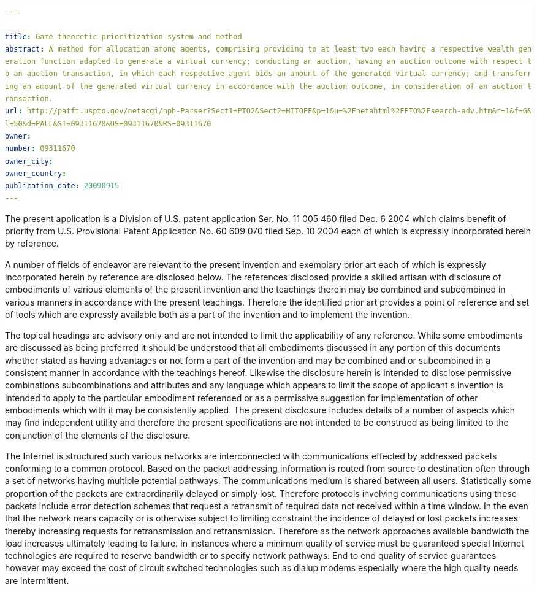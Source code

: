```yaml
---

title: Game theoretic prioritization system and method
abstract: A method for allocation among agents, comprising providing to at least two each having a respective wealth generation function adapted to generate a virtual currency; conducting an auction, having an auction outcome with respect to an auction transaction, in which each respective agent bids an amount of the generated virtual currency; and transferring an amount of the generated virtual currency in accordance with the auction outcome, in consideration of an auction transaction.
url: http://patft.uspto.gov/netacgi/nph-Parser?Sect1=PTO2&Sect2=HITOFF&p=1&u=%2Fnetahtml%2FPTO%2Fsearch-adv.htm&r=1&f=G&l=50&d=PALL&S1=09311670&OS=09311670&RS=09311670
owner: 
number: 09311670
owner_city: 
owner_country: 
publication_date: 20090915
---
```

The present application is a Division of U.S. patent application Ser. No. 11 005 460 filed Dec. 6 2004 which claims benefit of priority from U.S. Provisional Patent Application No. 60 609 070 filed Sep. 10 2004 each of which is expressly incorporated herein by reference.

A number of fields of endeavor are relevant to the present invention and exemplary prior art each of which is expressly incorporated herein by reference are disclosed below. The references disclosed provide a skilled artisan with disclosure of embodiments of various elements of the present invention and the teachings therein may be combined and subcombined in various manners in accordance with the present teachings. Therefore the identified prior art provides a point of reference and set of tools which are expressly available both as a part of the invention and to implement the invention.

The topical headings are advisory only and are not intended to limit the applicability of any reference. While some embodiments are discussed as being preferred it should be understood that all embodiments discussed in any portion of this documents whether stated as having advantages or not form a part of the invention and may be combined and or subcombined in a consistent manner in accordance with the teachings hereof. Likewise the disclosure herein is intended to disclose permissive combinations subcombinations and attributes and any language which appears to limit the scope of applicant s invention is intended to apply to the particular embodiment referenced or as a permissive suggestion for implementation of other embodiments which with it may be consistently applied. The present disclosure includes details of a number of aspects which may find independent utility and therefore the present specifications are not intended to be construed as being limited to the conjunction of the elements of the disclosure.

The Internet is structured such various networks are interconnected with communications effected by addressed packets conforming to a common protocol. Based on the packet addressing information is routed from source to destination often through a set of networks having multiple potential pathways. The communications medium is shared between all users. Statistically some proportion of the packets are extraordinarily delayed or simply lost. Therefore protocols involving communications using these packets include error detection schemes that request a retransmit of required data not received within a time window. In the even that the network nears capacity or is otherwise subject to limiting constraint the incidence of delayed or lost packets increases thereby increasing requests for retransmission and retransmission. Therefore as the network approaches available bandwidth the load increases ultimately leading to failure. In instances where a minimum quality of service must be guaranteed special Internet technologies are required to reserve bandwidth or to specify network pathways. End to end quality of service guarantees however may exceed the cost of circuit switched technologies such as dialup modems especially where the high quality needs are intermittent.
